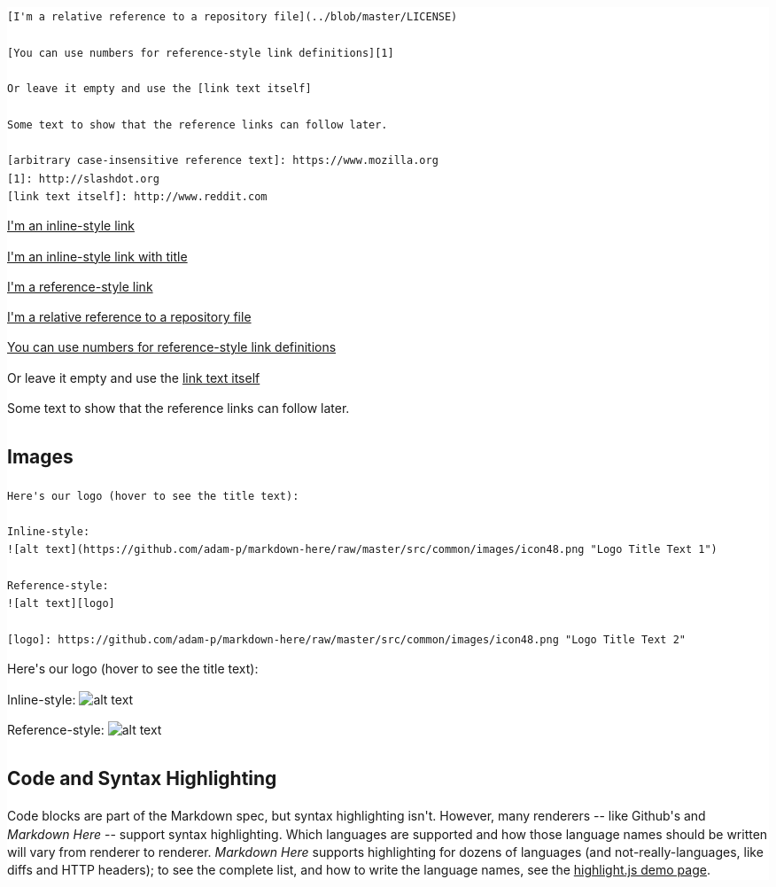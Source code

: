     [I'm a relative reference to a repository file](../blob/master/LICENSE)
    
    [You can use numbers for reference-style link definitions][1]
    
    Or leave it empty and use the [link text itself]
    
    Some text to show that the reference links can follow later.
    
    [arbitrary case-insensitive reference text]: https://www.mozilla.org
    [1]: http://slashdot.org
    [link text itself]: http://www.reddit.com
    

[I'm an inline-style link](https://www.google.com)

[I'm an inline-style link with title](https://www.google.com "Google's Homepage")

[I'm a reference-style link](https://www.mozilla.org)

[I'm a relative reference to a repository file](/tylerlong/github-markdown-css-demo/blob/blob/master/LICENSE)

[You can use numbers for reference-style link definitions](http://slashdot.org)

Or leave it empty and use the [link text itself](http://www.reddit.com)

Some text to show that the reference links can follow later.

[](#images)Images
-----------------

    Here's our logo (hover to see the title text):
    
    Inline-style:
    ![alt text](https://github.com/adam-p/markdown-here/raw/master/src/common/images/icon48.png "Logo Title Text 1")
    
    Reference-style:
    ![alt text][logo]
    
    [logo]: https://github.com/adam-p/markdown-here/raw/master/src/common/images/icon48.png "Logo Title Text 2"
    

Here's our logo (hover to see the title text):

Inline-style: ![alt text](https://github.com/adam-p/markdown-here/raw/master/src/common/images/icon48.png "Logo Title Text 1")

Reference-style: ![alt text](https://github.com/adam-p/markdown-here/raw/master/src/common/images/icon48.png "Logo Title Text 2")

[](#code-and-syntax-highlighting)Code and Syntax Highlighting
-------------------------------------------------------------

Code blocks are part of the Markdown spec, but syntax highlighting isn't. However, many renderers -- like Github's and _Markdown Here_ -- support syntax highlighting. Which languages are supported and how those language names should be written will vary from renderer to renderer. _Markdown Here_ supports highlighting for dozens of languages (and not-really-languages, like diffs and HTTP headers); to see the complete list, and how to write the language names, see the [highlight.js demo page](http://softwaremaniacs.org/media/soft/highlight/test.html).
